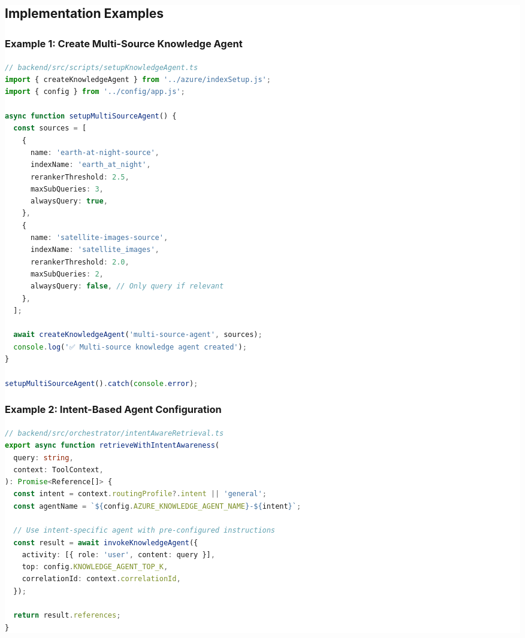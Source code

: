 
## Implementation Examples

### Example 1: Create Multi-Source Knowledge Agent

```typescript
// backend/src/scripts/setupKnowledgeAgent.ts
import { createKnowledgeAgent } from '../azure/indexSetup.js';
import { config } from '../config/app.js';

async function setupMultiSourceAgent() {
  const sources = [
    {
      name: 'earth-at-night-source',
      indexName: 'earth_at_night',
      rerankerThreshold: 2.5,
      maxSubQueries: 3,
      alwaysQuery: true,
    },
    {
      name: 'satellite-images-source',
      indexName: 'satellite_images',
      rerankerThreshold: 2.0,
      maxSubQueries: 2,
      alwaysQuery: false, // Only query if relevant
    },
  ];

  await createKnowledgeAgent('multi-source-agent', sources);
  console.log('✅ Multi-source knowledge agent created');
}

setupMultiSourceAgent().catch(console.error);
```

### Example 2: Intent-Based Agent Configuration

```typescript
// backend/src/orchestrator/intentAwareRetrieval.ts
export async function retrieveWithIntentAwareness(
  query: string,
  context: ToolContext,
): Promise<Reference[]> {
  const intent = context.routingProfile?.intent || 'general';
  const agentName = `${config.AZURE_KNOWLEDGE_AGENT_NAME}-${intent}`;

  // Use intent-specific agent with pre-configured instructions
  const result = await invokeKnowledgeAgent({
    activity: [{ role: 'user', content: query }],
    top: config.KNOWLEDGE_AGENT_TOP_K,
    correlationId: context.correlationId,
  });

  return result.references;
}
```
